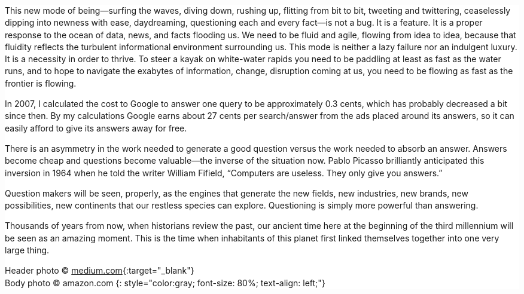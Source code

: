 This new mode of being—surfing the waves, diving down, rushing up, flitting from bit to bit, tweeting and twittering, ceaselessly dipping into newness with ease, daydreaming, questioning each and every fact—is not a bug. It is a feature. It is a proper response to the ocean of data, news, and facts flooding us. We need to be fluid and agile, flowing from idea to idea, because that fluidity reflects the turbulent informational environment surrounding us. This mode is neither a lazy failure nor an indulgent luxury. It is a necessity in order to thrive. To steer a kayak on white-water rapids you need to be paddling at least as fast as the water runs, and to hope to navigate the exabytes of information, change, disruption coming at us, you need to be flowing as fast as the frontier is flowing.

In 2007, I calculated the cost to Google to answer one query to be approximately 0.3 cents, which has probably decreased a bit since then. By my calculations Google earns about 27 cents per search/answer from the ads placed around its answers, so it can easily afford to give its answers away for free.

There is an asymmetry in the work needed to generate a good question versus the work needed to absorb an answer. Answers become cheap and questions become valuable—the inverse of the situation now. Pablo Picasso brilliantly anticipated this inversion in 1964 when he told the writer William Fifield, “Computers are useless. They only give you answers.”

Question makers will be seen, properly, as the engines that generate the new fields, new industries, new brands, new possibilities, new continents that our restless species can explore. Questioning is simply more powerful than answering.

Thousands of years from now, when historians review the past, our ancient time here at the beginning of the third millennium will be seen as an amazing moment. This is the time when inhabitants of this planet first linked themselves together into one very large thing.


Header photo &copy; [medium.com](https://cdn-images-1.medium.com/max/800/0*1VpeTK1cb6a3k0gS.jpg){:target="_blank"}<br>
Body photo &copy; amazon.com
{: style="color:gray; font-size: 80%; text-align: left;"}











